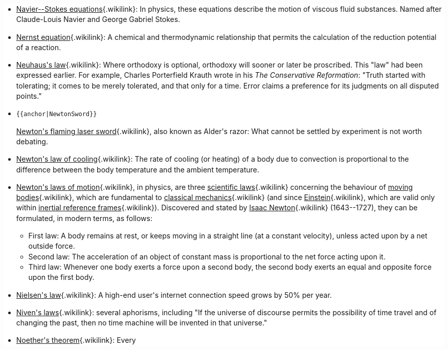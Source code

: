 - [Navier--Stokes
  equations](Navier–Stokes_equations "Navier–Stokes equations"){.wikilink}:
  In physics, these equations describe the motion of viscous fluid
  substances. Named after Claude-Louis Navier and George Gabriel Stokes.

- [Nernst equation](Nernst_equation "Nernst equation"){.wikilink}: A
  chemical and thermodynamic relationship that permits the calculation
  of the reduction potential of a reaction.

- [Neuhaus\'s law](Richard_John_Neuhaus "Neuhaus's law"){.wikilink}:
  Where orthodoxy is optional, orthodoxy will sooner or later be
  proscribed. This \"law\" had been expressed earlier. For example,
  Charles Porterfield Krauth wrote in his _The Conservative
  Reformation_: \"Truth started with tolerating; it comes to be merely
  tolerated, and that only for a time. Error claims a preference for its
  judgments on all disputed points.\"

- ```{=mediawiki}
  {{anchor|NewtonSword}}
  ```

  [Newton\'s flaming laser
  sword](Newton's_flaming_laser_sword "Newton's flaming laser sword"){.wikilink},
  also known as Alder\'s razor: What cannot be settled by experiment is
  not worth debating.

- [Newton\'s law of
  cooling](Newton's_law_of_cooling "Newton's law of cooling"){.wikilink}:
  The rate of cooling (or heating) of a body due to convection is
  proportional to the difference between the body temperature and the
  ambient temperature.

- [Newton\'s laws of
  motion](Newton's_laws_of_motion "Newton's laws of motion"){.wikilink},
  in physics, are three [scientific
  laws](List_of_laws_in_Science "scientific laws"){.wikilink} concerning
  the behaviour of [moving
  bodies](<motion_(physics)> "moving bodies"){.wikilink}, which are
  fundamental to [classical
  mechanics](classical_mechanics "classical mechanics"){.wikilink} (and
  since [Einstein](Albert_Einstein "Einstein"){.wikilink}, which are
  valid only within [inertial reference
  frames](inertial_reference_frame "inertial reference frame"){.wikilink}).
  Discovered and stated by [Isaac
  Newton](Isaac_Newton "Isaac Newton"){.wikilink} (1643--1727), they can
  be formulated, in modern terms, as follows:

  - First law: A body remains at rest, or keeps moving in a straight
    line (at a constant velocity), unless acted upon by a net outside
    force.
  - Second law: The acceleration of an object of constant mass is
    proportional to the net force acting upon it.
  - Third law: Whenever one body exerts a force upon a second body, the
    second body exerts an equal and opposite force upon the first body.

- [Nielsen\'s law](Nielsen's_law "Nielsen's law"){.wikilink}: A high-end
  user\'s internet connection speed grows by 50% per year.

- [Niven\'s laws](Niven's_laws "Niven's laws"){.wikilink}: several
  aphorisms, including \"If the universe of discourse permits the
  possibility of time travel and of changing the past, then no time
  machine will be invented in that universe.\"

- [Noether\'s
  theorem](Noether's_theorem "Noether's theorem"){.wikilink}: Every
  ```